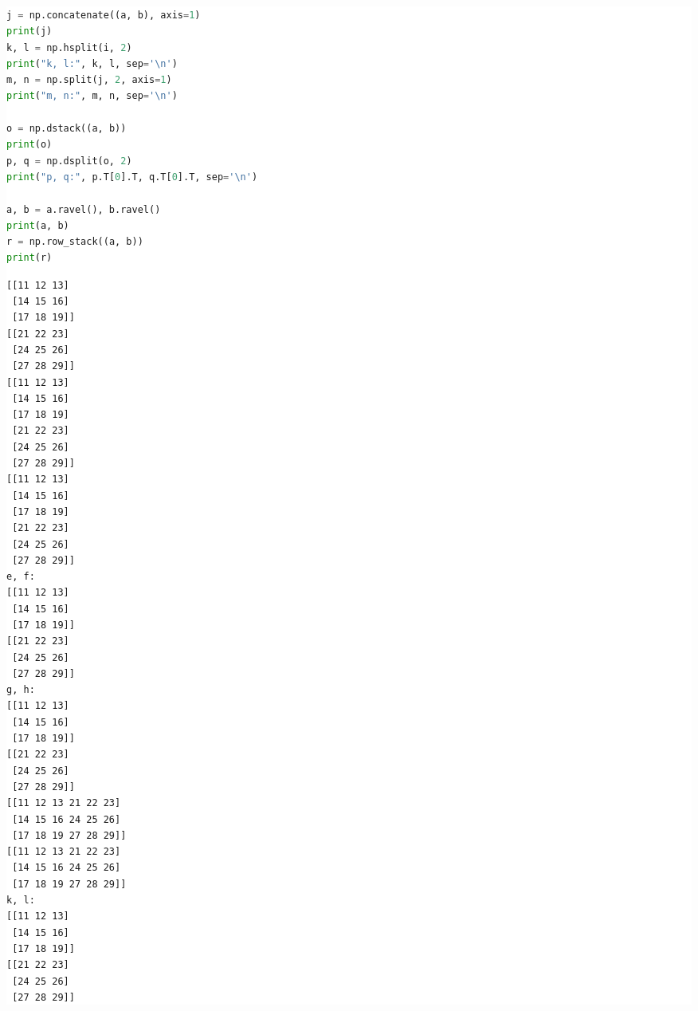 ```python
j = np.concatenate((a, b), axis=1)
print(j)
k, l = np.hsplit(i, 2)
print("k, l:", k, l, sep='\n')
m, n = np.split(j, 2, axis=1)
print("m, n:", m, n, sep='\n')

o = np.dstack((a, b))
print(o)
p, q = np.dsplit(o, 2)
print("p, q:", p.T[0].T, q.T[0].T, sep='\n')

a, b = a.ravel(), b.ravel()
print(a, b)
r = np.row_stack((a, b))
print(r)
```

    [[11 12 13]
     [14 15 16]
     [17 18 19]]
    [[21 22 23]
     [24 25 26]
     [27 28 29]]
    [[11 12 13]
     [14 15 16]
     [17 18 19]
     [21 22 23]
     [24 25 26]
     [27 28 29]]
    [[11 12 13]
     [14 15 16]
     [17 18 19]
     [21 22 23]
     [24 25 26]
     [27 28 29]]
    e, f:
    [[11 12 13]
     [14 15 16]
     [17 18 19]]
    [[21 22 23]
     [24 25 26]
     [27 28 29]]
    g, h:
    [[11 12 13]
     [14 15 16]
     [17 18 19]]
    [[21 22 23]
     [24 25 26]
     [27 28 29]]
    [[11 12 13 21 22 23]
     [14 15 16 24 25 26]
     [17 18 19 27 28 29]]
    [[11 12 13 21 22 23]
     [14 15 16 24 25 26]
     [17 18 19 27 28 29]]
    k, l:
    [[11 12 13]
     [14 15 16]
     [17 18 19]]
    [[21 22 23]
     [24 25 26]
     [27 28 29]]